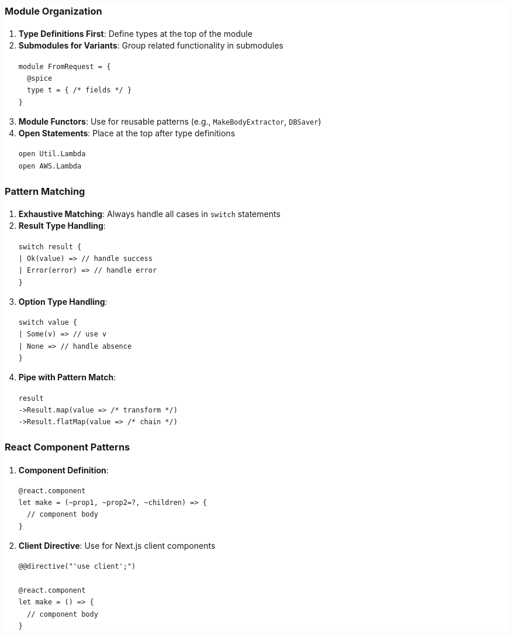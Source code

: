 ### Module Organization

1. **Type Definitions First**: Define types at the top of the module
2. **Submodules for Variants**: Group related functionality in submodules
   ```rescript
   module FromRequest = {
     @spice
     type t = { /* fields */ }
   }
   ```
3. **Module Functors**: Use for reusable patterns (e.g., `MakeBodyExtractor`, `DBSaver`)
4. **Open Statements**: Place at the top after type definitions
   ```rescript
   open Util.Lambda
   open AWS.Lambda
   ```

### Pattern Matching

1. **Exhaustive Matching**: Always handle all cases in `switch` statements
2. **Result Type Handling**:
   ```rescript
   switch result {
   | Ok(value) => // handle success
   | Error(error) => // handle error
   }
   ```
3. **Option Type Handling**:
   ```rescript
   switch value {
   | Some(v) => // use v
   | None => // handle absence
   }
   ```
4. **Pipe with Pattern Match**:
   ```rescript
   result
   ->Result.map(value => /* transform */)
   ->Result.flatMap(value => /* chain */)
   ```

### React Component Patterns

1. **Component Definition**:
   ```rescript
   @react.component
   let make = (~prop1, ~prop2=?, ~children) => {
     // component body
   }
   ```

2. **Client Directive**: Use for Next.js client components
   ```rescript
   @@directive("'use client';")
   
   @react.component
   let make = () => {
     // component body
   }
   ```

